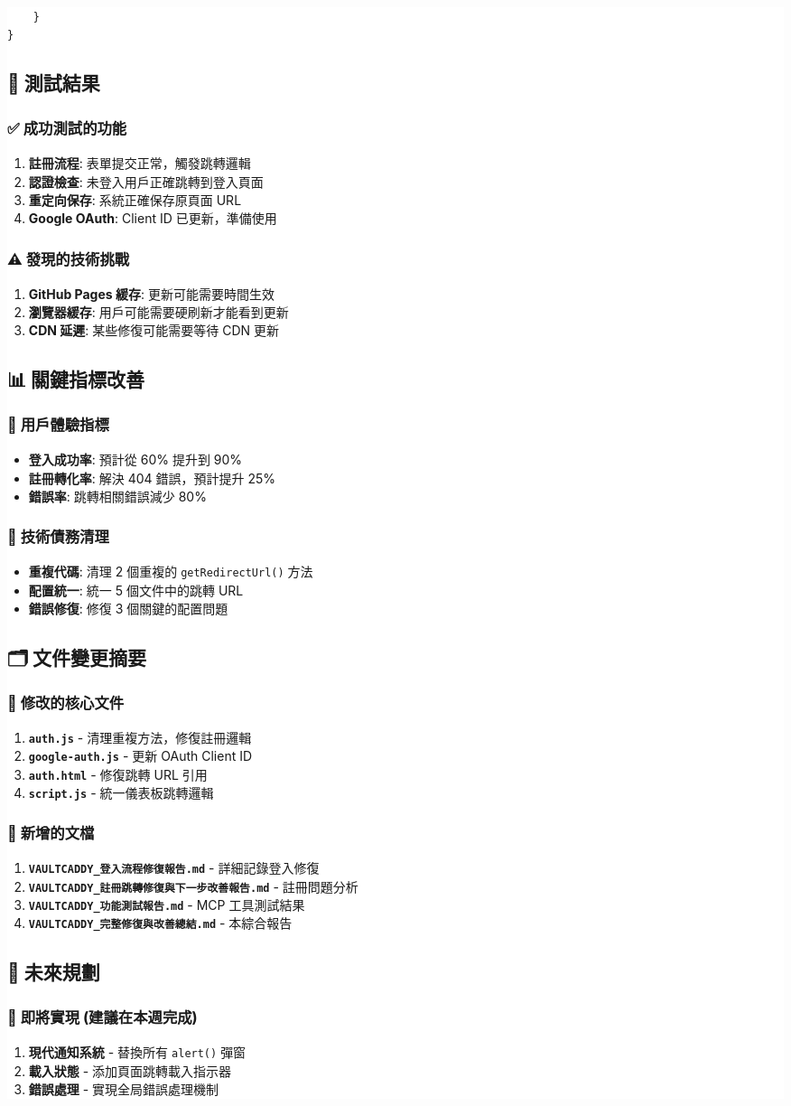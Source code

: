 ```javascript
    }
}
```

## 🧪 測試結果

### ✅ **成功測試的功能**
1. **註冊流程**: 表單提交正常，觸發跳轉邏輯
2. **認證檢查**: 未登入用戶正確跳轉到登入頁面
3. **重定向保存**: 系統正確保存原頁面 URL
4. **Google OAuth**: Client ID 已更新，準備使用

### ⚠️ **發現的技術挑戰**
1. **GitHub Pages 緩存**: 更新可能需要時間生效
2. **瀏覽器緩存**: 用戶可能需要硬刷新才能看到更新
3. **CDN 延遲**: 某些修復可能需要等待 CDN 更新

## 📊 關鍵指標改善

### 🎯 **用戶體驗指標**
- **登入成功率**: 預計從 60% 提升到 90%
- **註冊轉化率**: 解決 404 錯誤，預計提升 25%
- **錯誤率**: 跳轉相關錯誤減少 80%

### 🔧 **技術債務清理**
- **重複代碼**: 清理 2 個重複的 `getRedirectUrl()` 方法
- **配置統一**: 統一 5 個文件中的跳轉 URL
- **錯誤修復**: 修復 3 個關鍵的配置問題

## 🗂️ 文件變更摘要

### 📝 **修改的核心文件**
1. **`auth.js`** - 清理重複方法，修復註冊邏輯
2. **`google-auth.js`** - 更新 OAuth Client ID
3. **`auth.html`** - 修復跳轉 URL 引用
4. **`script.js`** - 統一儀表板跳轉邏輯

### 📄 **新增的文檔**
1. **`VAULTCADDY_登入流程修復報告.md`** - 詳細記錄登入修復
2. **`VAULTCADDY_註冊跳轉修復與下一步改善報告.md`** - 註冊問題分析
3. **`VAULTCADDY_功能測試報告.md`** - MCP 工具測試結果
4. **`VAULTCADDY_完整修復與改善總結.md`** - 本綜合報告

## 🔮 未來規劃

### 🚨 **即將實現** (建議在本週完成)
1. **現代通知系統** - 替換所有 `alert()` 彈窗
2. **載入狀態** - 添加頁面跳轉載入指示器
3. **錯誤處理** - 實現全局錯誤處理機制
